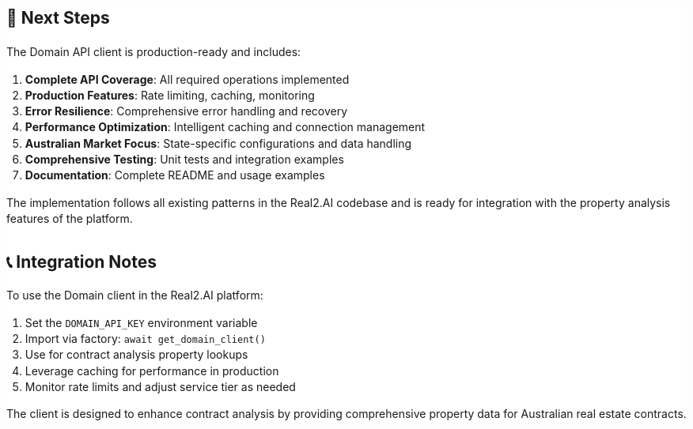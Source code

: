 ## 🎯 Next Steps

The Domain API client is production-ready and includes:

1. **Complete API Coverage**: All required operations implemented
2. **Production Features**: Rate limiting, caching, monitoring
3. **Error Resilience**: Comprehensive error handling and recovery
4. **Performance Optimization**: Intelligent caching and connection management
5. **Australian Market Focus**: State-specific configurations and data handling
6. **Comprehensive Testing**: Unit tests and integration examples
7. **Documentation**: Complete README and usage examples

The implementation follows all existing patterns in the Real2.AI codebase and is ready for integration with the property analysis features of the platform.

## 📞 Integration Notes

To use the Domain client in the Real2.AI platform:

1. Set the `DOMAIN_API_KEY` environment variable
2. Import via factory: `await get_domain_client()`
3. Use for contract analysis property lookups
4. Leverage caching for performance in production
5. Monitor rate limits and adjust service tier as needed

The client is designed to enhance contract analysis by providing comprehensive property data for Australian real estate contracts.